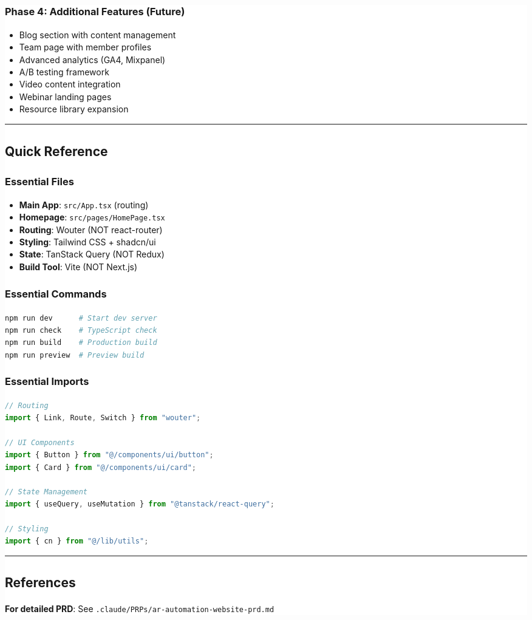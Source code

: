 ### Phase 4: Additional Features (Future)
- Blog section with content management
- Team page with member profiles
- Advanced analytics (GA4, Mixpanel)
- A/B testing framework
- Video content integration
- Webinar landing pages
- Resource library expansion

---

## Quick Reference

### Essential Files
- **Main App**: `src/App.tsx` (routing)
- **Homepage**: `src/pages/HomePage.tsx`
- **Routing**: Wouter (NOT react-router)
- **Styling**: Tailwind CSS + shadcn/ui
- **State**: TanStack Query (NOT Redux)
- **Build Tool**: Vite (NOT Next.js)

### Essential Commands
```bash
npm run dev      # Start dev server
npm run check    # TypeScript check
npm run build    # Production build
npm run preview  # Preview build
```

### Essential Imports
```typescript
// Routing
import { Link, Route, Switch } from "wouter";

// UI Components
import { Button } from "@/components/ui/button";
import { Card } from "@/components/ui/card";

// State Management
import { useQuery, useMutation } from "@tanstack/react-query";

// Styling
import { cn } from "@/lib/utils";
```

---

## References

**For detailed PRD**: See `.claude/PRPs/ar-automation-website-prd.md`
